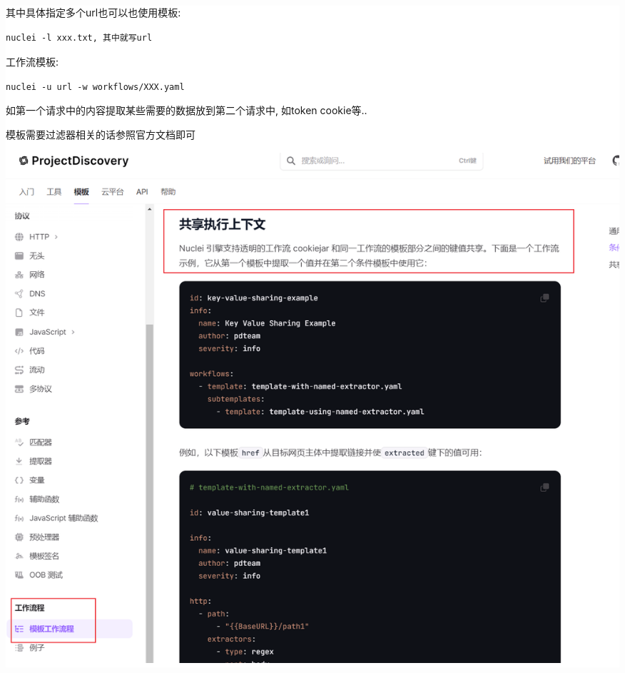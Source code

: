 

其中具体指定多个url也可以也使用模板:

```
nuclei -l xxx.txt, 其中就写url
```



工作流模板:

```
nuclei -u url -w workflows/XXX.yaml
```



如第一个请求中的内容提取某些需要的数据放到第二个请求中, 如token cookie等..

模板需要过滤器相关的话参照官方文档即可

![image-20240613220015299](常用工具笔记.assets/image-20240613220015299.png)
